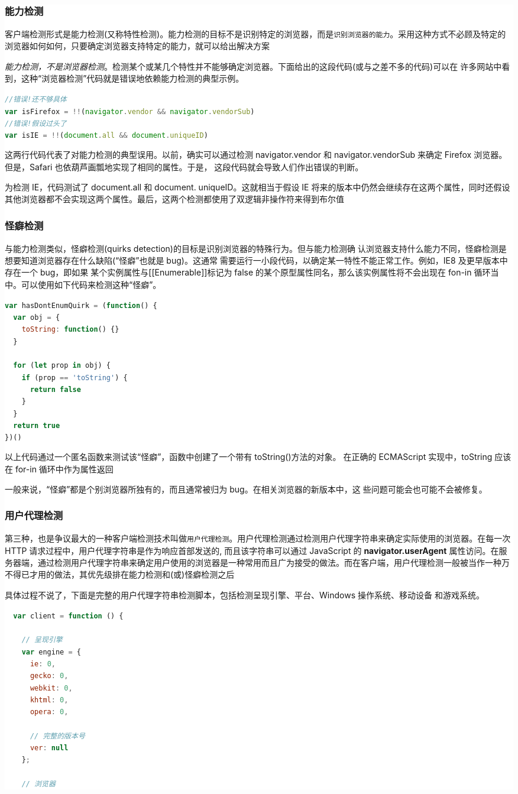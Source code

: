### 能力检测

客户端检测形式是能力检测(又称特性检测)。能力检测的目标不是识别特定的浏览器，而是`识别浏览器的能力`。采用这种方式不必顾及特定的浏览器如何如何，只要确定浏览器支持特定的能力，就可以给出解决方案

_能力检测，不是浏览器检测_。检测某个或某几个特性并不能够确定浏览器。下面给出的这段代码(或与之差不多的代码)可以在 许多网站中看到，这种“浏览器检测”代码就是错误地依赖能力检测的典型示例。

```javascript
//错误!还不够具体
var isFirefox = !!(navigator.vendor && navigator.vendorSub)
//错误!假设过头了
var isIE = !!(document.all && document.uniqueID)
```

这两行代码代表了对能力检测的典型误用。以前，确实可以通过检测 navigator.vendor 和 navigator.vendorSub 来确定 Firefox 浏览器。但是，Safari 也依葫芦画瓢地实现了相同的属性。于是， 这段代码就会导致人们作出错误的判断。

为检测 IE，代码测试了 document.all 和 document. uniqueID。这就相当于假设 IE 将来的版本中仍然会继续存在这两个属性，同时还假设其他浏览器都不会实现这两个属性。最后，这两个检测都使用了双逻辑非操作符来得到布尔值

### 怪癖检测

与能力检测类似，怪癖检测(quirks detection)的目标是识别浏览器的特殊行为。但与能力检测确 认浏览器支持什么能力不同，怪癖检测是想要知道浏览器存在什么缺陷(“怪癖”也就是 bug)。这通常 需要运行一小段代码，以确定某一特性不能正常工作。例如，IE8 及更早版本中存在一个 bug，即如果 某个实例属性与[[Enumerable]]标记为 false 的某个原型属性同名，那么该实例属性将不会出现在 fon-in 循环当中。可以使用如下代码来检测这种“怪癖”。

```javascript
var hasDontEnumQuirk = (function() {
  var obj = {
    toString: function() {}
  }

  for (let prop in obj) {
    if (prop == 'toString') {
      return false
    }
  }
  return true
})()
```

以上代码通过一个匿名函数来测试该“怪癖”，函数中创建了一个带有 toString()方法的对象。 在正确的 ECMAScript 实现中，toString 应该在 for-in 循环中作为属性返回

一般来说，“怪癖”都是个别浏览器所独有的，而且通常被归为 bug。在相关浏览器的新版本中，这 些问题可能会也可能不会被修复。

### 用户代理检测

第三种，也是争议最大的一种客户端检测技术叫做`用户代理检测`。用户代理检测通过检测用户代理字符串来确定实际使用的浏览器。在每一次 HTTP 请求过程中，用户代理字符串是作为响应首部发送的, 而且该字符串可以通过 JavaScript 的 **navigator.userAgent** 属性访问。在服务器端，通过检测用户代理字符串来确定用户使用的浏览器是一种常用而且广为接受的做法。而在客户端，用户代理检测一般被当作一种万不得已才用的做法，其优先级排在能力检测和(或)怪癖检测之后

具体过程不说了，下面是完整的用户代理字符串检测脚本，包括检测呈现引擎、平台、Windows 操作系统、移动设备
和游戏系统。

```javascript
  var client = function () {

    // 呈现引擎
    var engine = {
      ie: 0,
      gecko: 0,
      webkit: 0,
      khtml: 0,
      opera: 0,

      // 完整的版本号
      ver: null
    };

    // 浏览器
```
